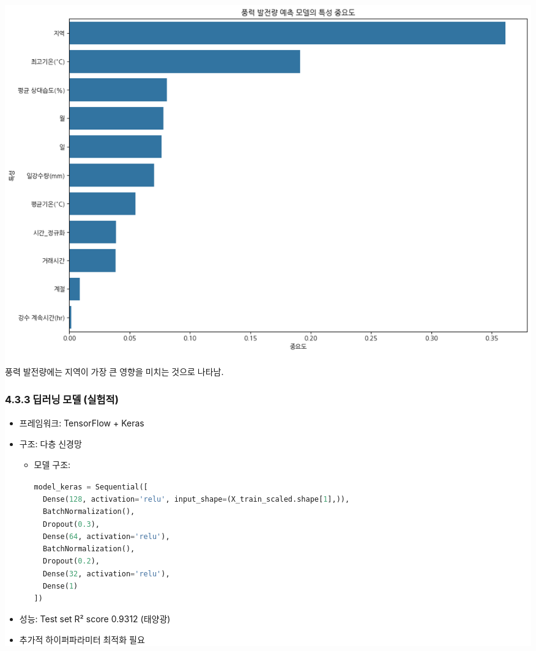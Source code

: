 ![image.png](images/image%207.png)

풍력 발전량에는 지역이 가장 큰 영향을 미치는 것으로 나타남.

### 4.3.3 딥러닝 모델 (실험적)

- 프레임워크: TensorFlow + Keras
- 구조: 다층 신경망
    - 모델 구조:
        
        ```python
        model_keras = Sequential([
          Dense(128, activation='relu', input_shape=(X_train_scaled.shape[1],)),
          BatchNormalization(),
          Dropout(0.3),
          Dense(64, activation='relu'),
          BatchNormalization(),
          Dropout(0.2),
          Dense(32, activation='relu'),
          Dense(1)
        ])
        ```
        
- 성능: Test set R² score 0.9312 (태양광)
- 추가적 하이퍼파라미터 최적화 필요
    